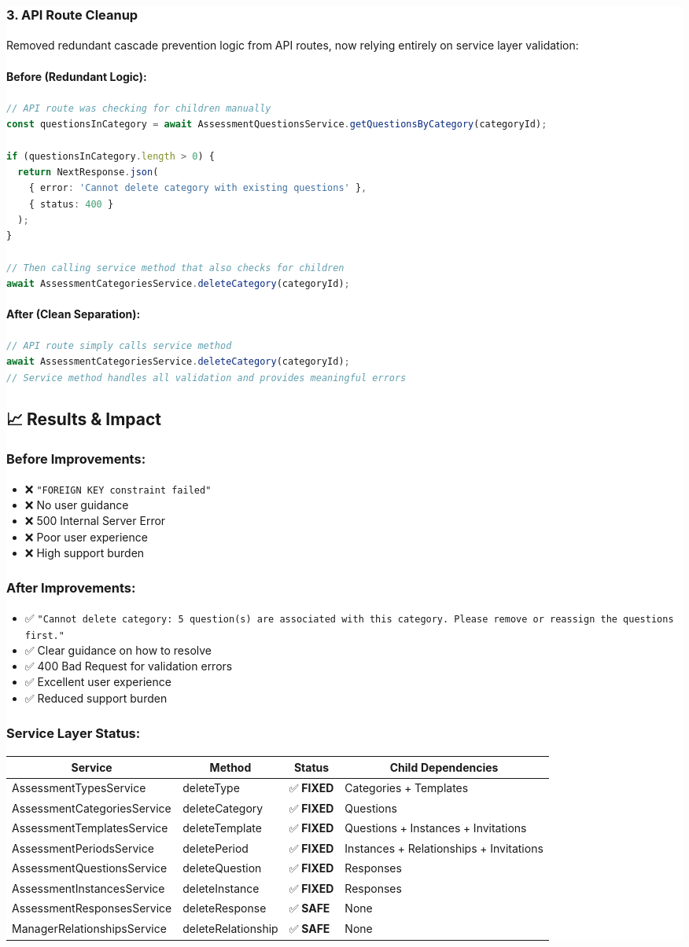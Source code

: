 ### **3. API Route Cleanup**

Removed redundant cascade prevention logic from API routes, now relying entirely on service layer validation:

#### **Before (Redundant Logic):**
```typescript
// API route was checking for children manually
const questionsInCategory = await AssessmentQuestionsService.getQuestionsByCategory(categoryId);

if (questionsInCategory.length > 0) {
  return NextResponse.json(
    { error: 'Cannot delete category with existing questions' },
    { status: 400 }
  );
}

// Then calling service method that also checks for children
await AssessmentCategoriesService.deleteCategory(categoryId);
```

#### **After (Clean Separation):**
```typescript
// API route simply calls service method
await AssessmentCategoriesService.deleteCategory(categoryId);
// Service method handles all validation and provides meaningful errors
```

## 📈 **Results & Impact**

### **Before Improvements:**
- ❌ `"FOREIGN KEY constraint failed"`
- ❌ No user guidance
- ❌ 500 Internal Server Error
- ❌ Poor user experience
- ❌ High support burden

### **After Improvements:**
- ✅ `"Cannot delete category: 5 question(s) are associated with this category. Please remove or reassign the questions first."`
- ✅ Clear guidance on how to resolve
- ✅ 400 Bad Request for validation errors
- ✅ Excellent user experience
- ✅ Reduced support burden

### **Service Layer Status:**

| Service | Method | Status | Child Dependencies |
|---------|--------|--------|-------------------|
| AssessmentTypesService | deleteType | ✅ **FIXED** | Categories + Templates |
| AssessmentCategoriesService | deleteCategory | ✅ **FIXED** | Questions |
| AssessmentTemplatesService | deleteTemplate | ✅ **FIXED** | Questions + Instances + Invitations |
| AssessmentPeriodsService | deletePeriod | ✅ **FIXED** | Instances + Relationships + Invitations |
| AssessmentQuestionsService | deleteQuestion | ✅ **FIXED** | Responses |
| AssessmentInstancesService | deleteInstance | ✅ **FIXED** | Responses |
| AssessmentResponsesService | deleteResponse | ✅ **SAFE** | None |
| ManagerRelationshipsService | deleteRelationship | ✅ **SAFE** | None |